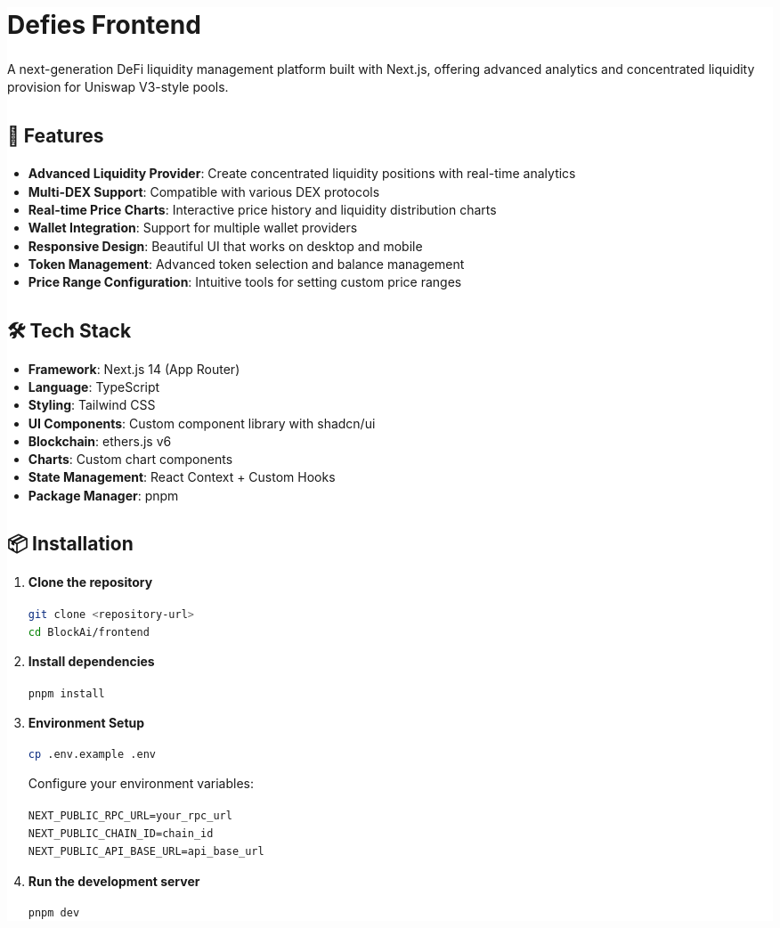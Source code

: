# Defies Frontend

A next-generation DeFi liquidity management platform built with Next.js, offering advanced analytics and concentrated liquidity provision for Uniswap V3-style pools.

## 🚀 Features

- **Advanced Liquidity Provider**: Create concentrated liquidity positions with real-time analytics
- **Multi-DEX Support**: Compatible with various DEX protocols
- **Real-time Price Charts**: Interactive price history and liquidity distribution charts
- **Wallet Integration**: Support for multiple wallet providers
- **Responsive Design**: Beautiful UI that works on desktop and mobile
- **Token Management**: Advanced token selection and balance management
- **Price Range Configuration**: Intuitive tools for setting custom price ranges

## 🛠️ Tech Stack

- **Framework**: Next.js 14 (App Router)
- **Language**: TypeScript
- **Styling**: Tailwind CSS
- **UI Components**: Custom component library with shadcn/ui
- **Blockchain**: ethers.js v6
- **Charts**: Custom chart components
- **State Management**: React Context + Custom Hooks
- **Package Manager**: pnpm

## 📦 Installation

1. **Clone the repository**
   ```bash
   git clone <repository-url>
   cd BlockAi/frontend
   ```

2. **Install dependencies**
   ```bash
   pnpm install
   ```

3. **Environment Setup**
   ```bash
   cp .env.example .env
   ```
   
   Configure your environment variables:
   ```env
   NEXT_PUBLIC_RPC_URL=your_rpc_url
   NEXT_PUBLIC_CHAIN_ID=chain_id
   NEXT_PUBLIC_API_BASE_URL=api_base_url
   ```

4. **Run the development server**
   ```bash
   pnpm dev
   ```
